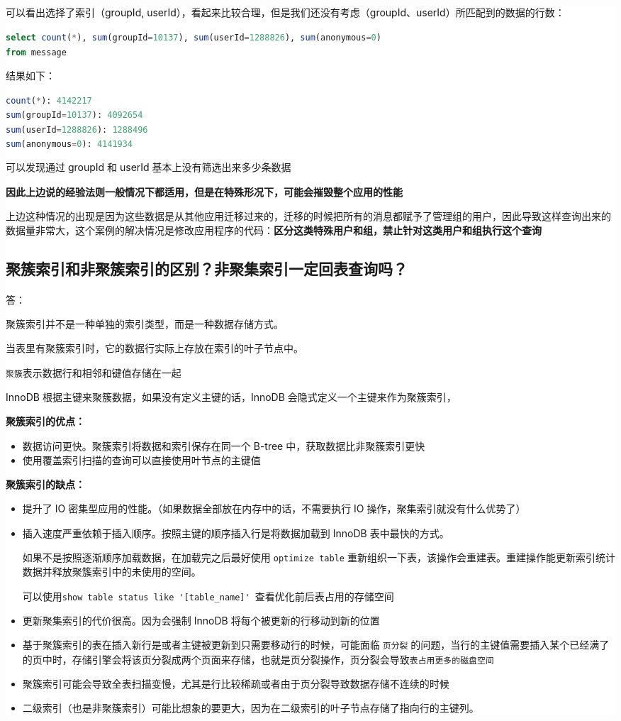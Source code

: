 可以看出选择了索引（groupId, userId），看起来比较合理，但是我们还没有考虑（groupId、userId）所匹配到的数据的行数：

```sql
select count(*), sum(groupId=10137), sum(userId=1288826), sum(anonymous=0)
from message
```

结果如下：

```sql
count(*): 4142217
sum(groupId=10137): 4092654
sum(userId=1288826): 1288496
sum(anonymous=0): 4141934
```

可以发现通过 groupId 和 userId 基本上没有筛选出来多少条数据

 **因此上边说的经验法则一般情况下都适用，但是在特殊形况下，可能会摧毁整个应用的性能**



上边这种情况的出现是因为这些数据是从其他应用迁移过来的，迁移的时候把所有的消息都赋予了管理组的用户，因此导致这样查询出来的数据量非常大，这个案例的解决情况是修改应用程序的代码：**区分这类特殊用户和组，禁止针对这类用户和组执行这个查询**





## 聚簇索引和非聚簇索引的区别？非聚集索引一定回表查询吗？

答：

聚簇索引并不是一种单独的索引类型，而是一种数据存储方式。

当表里有聚簇索引时，它的数据行实际上存放在索引的叶子节点中。

`聚簇`表示数据行和相邻和键值存储在一起

InnoDB 根据主键来聚簇数据，如果没有定义主键的话，InnoDB 会隐式定义一个主键来作为聚簇索引，

**聚簇索引的优点：**

- 数据访问更快。聚簇索引将数据和索引保存在同一个 B-tree 中，获取数据比非聚簇索引更快
- 使用覆盖索引扫描的查询可以直接使用叶节点的主键值

**聚簇索引的缺点：**

- 提升了 IO 密集型应用的性能。（如果数据全部放在内存中的话，不需要执行 IO 操作，聚集索引就没有什么优势了）

- 插入速度严重依赖于插入顺序。按照主键的顺序插入行是将数据加载到 InnoDB 表中最快的方式。

  如果不是按照逐渐顺序加载数据，在加载完之后最好使用 `optimize table` 重新组织一下表，该操作会重建表。重建操作能更新索引统计数据并释放聚簇索引中的未使用的空间。

  可以使用`show table status like '[table_name]' `查看优化前后表占用的存储空间

- 更新聚集索引的代价很高。因为会强制 InnoDB 将每个被更新的行移动到新的位置

- 基于聚簇索引的表在插入新行是或者主键被更新到只需要移动行的时候，可能面临 `页分裂` 的问题，当行的主键值需要插入某个已经满了的页中时，存储引擎会将该页分裂成两个页面来存储，也就是页分裂操作，页分裂会导致`表占用更多的磁盘空间`

- 聚簇索引可能会导致全表扫描变慢，尤其是行比较稀疏或者由于页分裂导致数据存储不连续的时候

- 二级索引（也是非聚簇索引）可能比想象的要更大，因为在二级索引的叶子节点存储了指向行的主键列。
